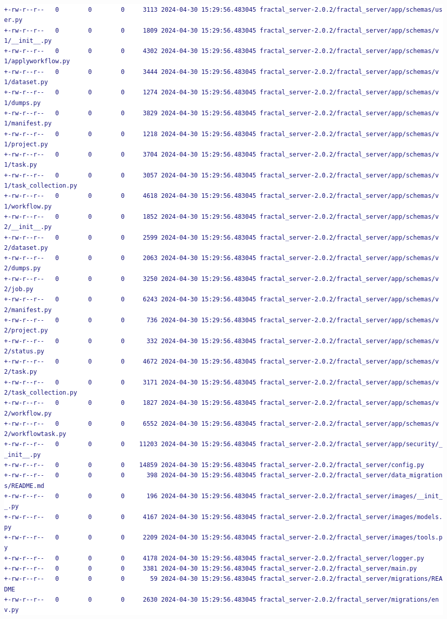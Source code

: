 ```diff
+-rw-r--r--   0        0        0     3113 2024-04-30 15:29:56.483045 fractal_server-2.0.2/fractal_server/app/schemas/user.py
+-rw-r--r--   0        0        0     1809 2024-04-30 15:29:56.483045 fractal_server-2.0.2/fractal_server/app/schemas/v1/__init__.py
+-rw-r--r--   0        0        0     4302 2024-04-30 15:29:56.483045 fractal_server-2.0.2/fractal_server/app/schemas/v1/applyworkflow.py
+-rw-r--r--   0        0        0     3444 2024-04-30 15:29:56.483045 fractal_server-2.0.2/fractal_server/app/schemas/v1/dataset.py
+-rw-r--r--   0        0        0     1274 2024-04-30 15:29:56.483045 fractal_server-2.0.2/fractal_server/app/schemas/v1/dumps.py
+-rw-r--r--   0        0        0     3829 2024-04-30 15:29:56.483045 fractal_server-2.0.2/fractal_server/app/schemas/v1/manifest.py
+-rw-r--r--   0        0        0     1218 2024-04-30 15:29:56.483045 fractal_server-2.0.2/fractal_server/app/schemas/v1/project.py
+-rw-r--r--   0        0        0     3704 2024-04-30 15:29:56.483045 fractal_server-2.0.2/fractal_server/app/schemas/v1/task.py
+-rw-r--r--   0        0        0     3057 2024-04-30 15:29:56.483045 fractal_server-2.0.2/fractal_server/app/schemas/v1/task_collection.py
+-rw-r--r--   0        0        0     4618 2024-04-30 15:29:56.483045 fractal_server-2.0.2/fractal_server/app/schemas/v1/workflow.py
+-rw-r--r--   0        0        0     1852 2024-04-30 15:29:56.483045 fractal_server-2.0.2/fractal_server/app/schemas/v2/__init__.py
+-rw-r--r--   0        0        0     2599 2024-04-30 15:29:56.483045 fractal_server-2.0.2/fractal_server/app/schemas/v2/dataset.py
+-rw-r--r--   0        0        0     2063 2024-04-30 15:29:56.483045 fractal_server-2.0.2/fractal_server/app/schemas/v2/dumps.py
+-rw-r--r--   0        0        0     3250 2024-04-30 15:29:56.483045 fractal_server-2.0.2/fractal_server/app/schemas/v2/job.py
+-rw-r--r--   0        0        0     6243 2024-04-30 15:29:56.483045 fractal_server-2.0.2/fractal_server/app/schemas/v2/manifest.py
+-rw-r--r--   0        0        0      736 2024-04-30 15:29:56.483045 fractal_server-2.0.2/fractal_server/app/schemas/v2/project.py
+-rw-r--r--   0        0        0      332 2024-04-30 15:29:56.483045 fractal_server-2.0.2/fractal_server/app/schemas/v2/status.py
+-rw-r--r--   0        0        0     4672 2024-04-30 15:29:56.483045 fractal_server-2.0.2/fractal_server/app/schemas/v2/task.py
+-rw-r--r--   0        0        0     3171 2024-04-30 15:29:56.483045 fractal_server-2.0.2/fractal_server/app/schemas/v2/task_collection.py
+-rw-r--r--   0        0        0     1827 2024-04-30 15:29:56.483045 fractal_server-2.0.2/fractal_server/app/schemas/v2/workflow.py
+-rw-r--r--   0        0        0     6552 2024-04-30 15:29:56.483045 fractal_server-2.0.2/fractal_server/app/schemas/v2/workflowtask.py
+-rw-r--r--   0        0        0    11203 2024-04-30 15:29:56.483045 fractal_server-2.0.2/fractal_server/app/security/__init__.py
+-rw-r--r--   0        0        0    14859 2024-04-30 15:29:56.483045 fractal_server-2.0.2/fractal_server/config.py
+-rw-r--r--   0        0        0      398 2024-04-30 15:29:56.483045 fractal_server-2.0.2/fractal_server/data_migrations/README.md
+-rw-r--r--   0        0        0      196 2024-04-30 15:29:56.483045 fractal_server-2.0.2/fractal_server/images/__init__.py
+-rw-r--r--   0        0        0     4167 2024-04-30 15:29:56.483045 fractal_server-2.0.2/fractal_server/images/models.py
+-rw-r--r--   0        0        0     2209 2024-04-30 15:29:56.483045 fractal_server-2.0.2/fractal_server/images/tools.py
+-rw-r--r--   0        0        0     4178 2024-04-30 15:29:56.483045 fractal_server-2.0.2/fractal_server/logger.py
+-rw-r--r--   0        0        0     3381 2024-04-30 15:29:56.483045 fractal_server-2.0.2/fractal_server/main.py
+-rw-r--r--   0        0        0       59 2024-04-30 15:29:56.483045 fractal_server-2.0.2/fractal_server/migrations/README
+-rw-r--r--   0        0        0     2630 2024-04-30 15:29:56.483045 fractal_server-2.0.2/fractal_server/migrations/env.py
```